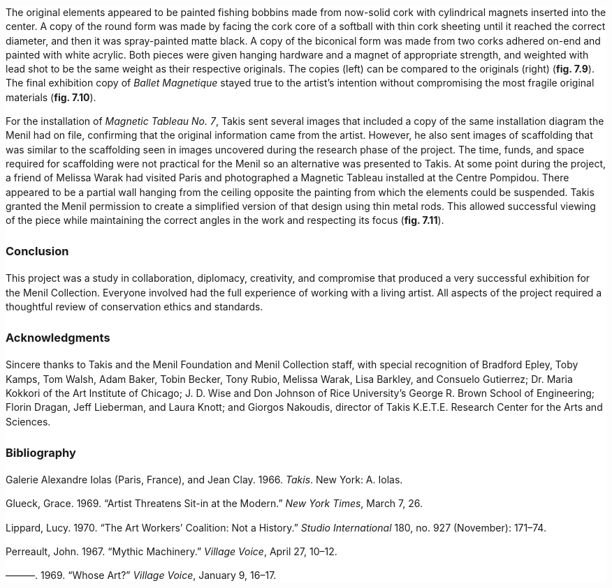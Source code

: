 The original elements appeared to be painted fishing bobbins made from now-solid cork with cylindrical magnets inserted into the center. A copy of the round form was made by facing the cork core of a softball with thin cork sheeting until it reached the correct diameter, and then it was spray-painted matte black. A copy of the biconical form was made from two corks adhered on-end and painted with white acrylic. Both pieces were given hanging hardware and a magnet of appropriate strength, and weighted with lead shot to be the same weight as their respective originals. The copies (left) can be compared to the originals (right) (**fig. 7.9**). The final exhibition copy of *Ballet Magnetique* stayed true to the artist’s intention without compromising the most fragile original materials (**fig. 7.10**).

For the installation of *Magnetic Tableau No. 7*, Takis sent several images that included a copy of the same installation diagram the Menil had on file, confirming that the original information came from the artist. However, he also sent images of scaffolding that was similar to the scaffolding seen in images uncovered during the research phase of the project. The time, funds, and space required for scaffolding were not practical for the Menil so an alternative was presented to Takis. At some point during the project, a friend of Melissa Warak had visited Paris and photographed a Magnetic Tableau installed at the Centre Pompidou. There appeared to be a partial wall hanging from the ceiling opposite the painting from which the elements could be suspended. Takis granted the Menil permission to create a simplified version of that design using thin metal rods. This allowed successful viewing of the piece while maintaining the correct angles in the work and respecting its focus (**fig. 7.11**).

### Conclusion

This project was a study in collaboration, diplomacy, creativity, and compromise that produced a very successful exhibition for the Menil Collection. Everyone involved had the full experience of working with a living artist. All aspects of the project required a thoughtful review of conservation ethics and standards.

### Acknowledgments

Sincere thanks to Takis and the Menil Foundation and Menil Collection staff, with special recognition of Bradford Epley, Toby Kamps, Tom Walsh, Adam Baker, Tobin Becker, Tony Rubio, Melissa Warak, Lisa Barkley, and Consuelo Gutierrez; Dr. Maria Kokkori of the Art Institute of Chicago; J. D. Wise and Don Johnson of Rice University’s George R. Brown School of Engineering; Florin Dragan, Jeff Lieberman, and Laura Knott; and Giorgos Nakoudis, director of Takis K.E.T.E. Research Center for the Arts and Sciences.

### Bibliography

Galerie Alexandre Iolas (Paris, France), and Jean Clay. 1966. *Takis*.
New York: A. Iolas.

Glueck, Grace. 1969. “Artist Threatens Sit-in at the Modern.” *New York
Times*, March 7, 26.

Lippard, Lucy. 1970. “The Art Workers’ Coalition: Not a History.”
*Studio International* 180, no. 927 (November): 171–74.

Perreault, John. 1967. “Mythic Machinery.” *Village Voice*, April 27,
10–12.

———. 1969. “Whose Art?” *Village Voice*, January 9, 16–17.
